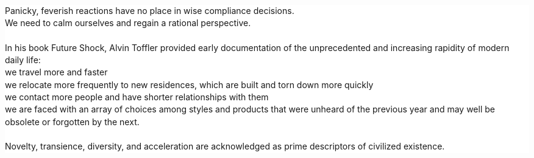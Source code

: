 Panicky, feverish reactions have no place in wise compliance decisions.<br>
We need to calm ourselves and regain a rational perspective.<br>
<br>
In his book Future Shock, Alvin Toffler provided early documentation of the unprecedented and increasing rapidity of modern daily life:<br>
we travel more and faster<br>
we relocate more frequently to new residences, which are built and torn down more quickly<br>
we contact more people and have shorter relationships with them<br>
we are faced with an array of choices among styles and products that were unheard of the previous year and may well be obsolete or forgotten by the next.<br>
<br>
Novelty, transience, diversity, and acceleration are acknowledged as prime descriptors of civilized existence.
